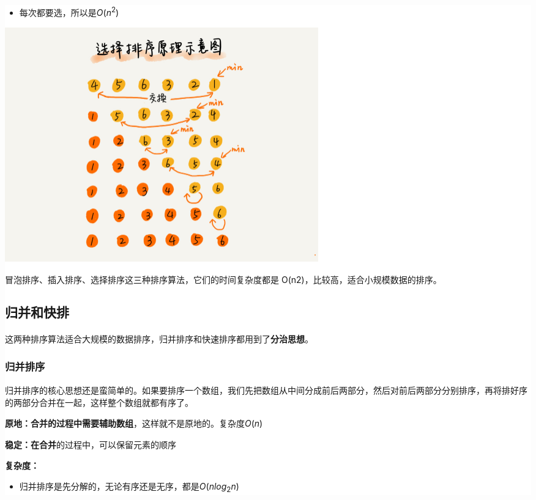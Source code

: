 * 每次都要选，所以是$O(n^2)$

<img src="01_排序.assets/32371475a0b08f0db9861d102474181d.jpg" style="zoom:50%;" />

冒泡排序、插入排序、选择排序这三种排序算法，它们的时间复杂度都是 O(n2)，比较高，适合小规模数据的排序。

## 归并和快排

这两种排序算法适合大规模的数据排序，归并排序和快速排序都用到了**分治思想**。

### 归并排序

归并排序的核心思想还是蛮简单的。如果要排序一个数组，我们先把数组从中间分成前后两部分，然后对前后两部分分别排序，再将排好序的两部分合并在一起，这样整个数组就都有序了。

**原地：**合并的过程中需要**辅助数组**，这样就不是原地的。复杂度$O(n)$

**稳定：**在**合并**的过程中，可以保留元素的顺序

**复杂度：**

* 归并排序是先分解的，无论有序还是无序，都是$O(nlog_2n)$
